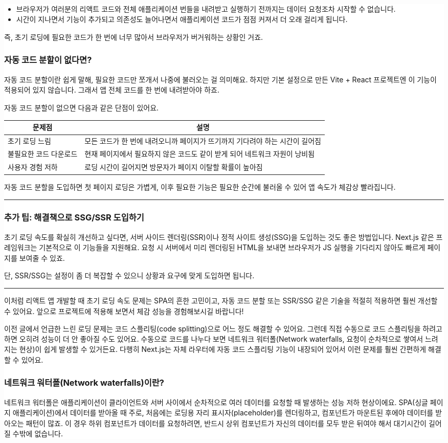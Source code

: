 - 브라우저가 여러분의 리액트 코드와 전체 애플리케이션 번들을 내려받고 실행하기 전까지는 데이터 요청조차 시작할 수 없습니다.
- 시간이 지나면서 기능이 추가되고 의존성도 늘어나면서 애플리케이션 코드가 점점 커져서 더 오래 걸리게 됩니다.

즉, 초기 로딩에 필요한 코드가 한 번에 너무 많아서 브라우저가 버거워하는 상황인 거죠.

### 자동 코드 분할이 없다면?

자동 코드 분할이란 쉽게 말해, 필요한 코드만 쪼개서 나중에 불러오는 걸 의미해요. 하지만 기본 설정으로 만든 Vite + React 프로젝트엔 이 기능이 적용되어 있지 않습니다. 그래서 앱 전체 코드를 한 번에 내려받아야 하죠.

자동 코드 분할이 없으면 다음과 같은 단점이 있어요.

| 문제점              | 설명                                                                                     |
|-----------------|----------------------------------------------------------------------------------------------|
| 초기 로딩 느림      | 모든 코드가 한 번에 내려오니까 페이지가 뜨기까지 기다려야 하는 시간이 길어짐                                       |
| 불필요한 코드 다운로드 | 현재 페이지에서 필요하지 않은 코드도 같이 받게 되어 네트워크 자원이 낭비됨                                                |
| 사용자 경험 저하    | 로딩 시간이 길어지면 방문자가 페이지 이탈할 확률이 높아짐                                                         |

자동 코드 분할을 도입하면 첫 페이지 로딩은 가볍게, 이후 필요한 기능은 필요한 순간에 불러올 수 있어 앱 속도가 체감상 빨라집니다.

---

### 추가 팁: 해결책으로 SSG/SSR 도입하기

초기 로딩 속도를 확실히 개선하고 싶다면, 서버 사이드 렌더링(SSR)이나 정적 사이트 생성(SSG)을 도입하는 것도 좋은 방법입니다. Next.js 같은 프레임워크는 기본적으로 이 기능들을 지원해요. 요청 시 서버에서 미리 렌더링된 HTML을 보내면 브라우저가 JS 실행을 기다리지 않아도 빠르게 페이지를 보여줄 수 있죠.

단, SSR/SSG는 설정이 좀 더 복잡할 수 있으니 상황과 요구에 맞게 도입하면 됩니다.

---

이처럼 리액트 앱 개발할 때 초기 로딩 속도 문제는 SPA의 흔한 고민이고, 자동 코드 분할 또는 SSR/SSG 같은 기술을 적절히 적용하면 훨씬 개선할 수 있어요. 앞으로 프로젝트에 적용해 보면서 체감 성능을 경험해보시길 바랍니다!


<ins class="adsbygoogle"
     style="display:block"
     data-ad-client="ca-pub-4877378276818686"
     data-ad-slot="1549334788"
     data-ad-format="auto"
     data-full-width-responsive="true"></ins>
<script>
(adsbygoogle = window.adsbygoogle || []).push({});
</script>

이전 글에서 언급한 느린 로딩 문제는 코드 스플리팅(code splitting)으로 어느 정도 해결할 수 있어요. 그런데 직접 수동으로 코드 스플리팅을 하려고 하면 오히려 성능이 더 안 좋아질 수도 있어요. 수동으로 코드를 나누다 보면 네트워크 워터폴(Network waterfalls, 요청이 순차적으로 쌓여서 느려지는 현상)이 쉽게 발생할 수 있거든요. 다행히 Next.js는 자체 라우터에 자동 코드 스플리팅 기능이 내장되어 있어서 이런 문제를 훨씬 간편하게 해결할 수 있어요.

### 네트워크 워터폴(Network waterfalls)이란?

네트워크 워터폴은 애플리케이션이 클라이언트와 서버 사이에서 순차적으로 여러 데이터를 요청할 때 발생하는 성능 저하 현상이에요. SPA(싱글 페이지 애플리케이션)에서 데이터를 받아올 때 주로, 처음에는 로딩용 자리 표시자(placeholder)를 렌더링하고, 컴포넌트가 마운트된 후에야 데이터를 받아오는 패턴이 많죠. 이 경우 하위 컴포넌트가 데이터를 요청하려면, 반드시 상위 컴포넌트가 자신의 데이터를 모두 받은 뒤여야 해서 대기시간이 길어질 수밖에 없습니다.
